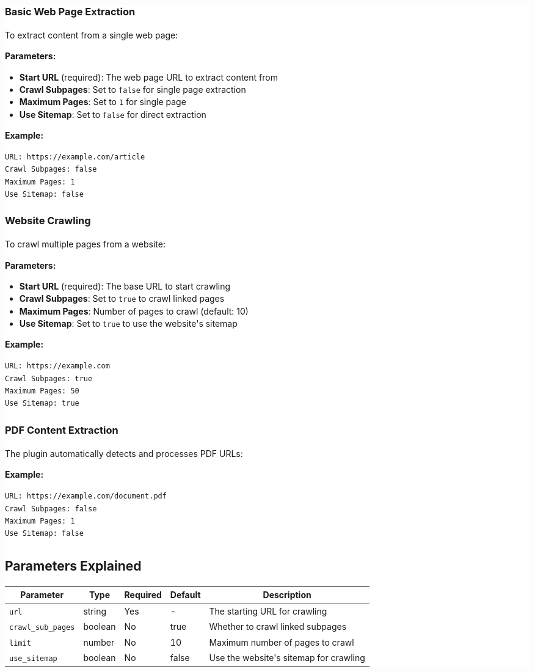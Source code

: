 ### Basic Web Page Extraction

To extract content from a single web page:

**Parameters:**
- **Start URL** (required): The web page URL to extract content from
- **Crawl Subpages**: Set to `false` for single page extraction
- **Maximum Pages**: Set to `1` for single page
- **Use Sitemap**: Set to `false` for direct extraction

**Example:**
```
URL: https://example.com/article
Crawl Subpages: false
Maximum Pages: 1
Use Sitemap: false
```

### Website Crawling

To crawl multiple pages from a website:

**Parameters:**
- **Start URL** (required): The base URL to start crawling
- **Crawl Subpages**: Set to `true` to crawl linked pages
- **Maximum Pages**: Number of pages to crawl (default: 10)
- **Use Sitemap**: Set to `true` to use the website's sitemap

**Example:**
```
URL: https://example.com
Crawl Subpages: true
Maximum Pages: 50
Use Sitemap: true
```

### PDF Content Extraction

The plugin automatically detects and processes PDF URLs:

**Example:**
```
URL: https://example.com/document.pdf
Crawl Subpages: false
Maximum Pages: 1
Use Sitemap: false
```

## Parameters Explained

| Parameter | Type | Required | Default | Description |
|-----------|------|----------|---------|-------------|
| `url` | string | Yes | - | The starting URL for crawling |
| `crawl_sub_pages` | boolean | No | true | Whether to crawl linked subpages |
| `limit` | number | No | 10 | Maximum number of pages to crawl |
| `use_sitemap` | boolean | No | false | Use the website's sitemap for crawling |
